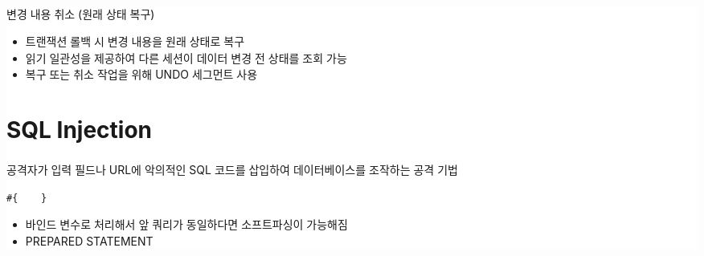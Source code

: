 변경 내용 취소 (원래 상태 복구)

- 트랜잭션 롤백 시 변경 내용을 원래 상태로 복구
- 읽기 일관성을 제공하여 다른 세션이 데이터 변경 전 상태를 조회 가능
- 복구 또는 취소 작업을 위해 UNDO 세그먼트 사용

# SQL Injection

공격자가 입력 필드나 URL에 악의적인 SQL 코드를 삽입하여 데이터베이스를 조작하는 공격 기법

`#{    }`

- 바인드 변수로 처리해서 앞 쿼리가 동일하다면 소프트파싱이 가능해짐
- PREPARED STATEMENT
